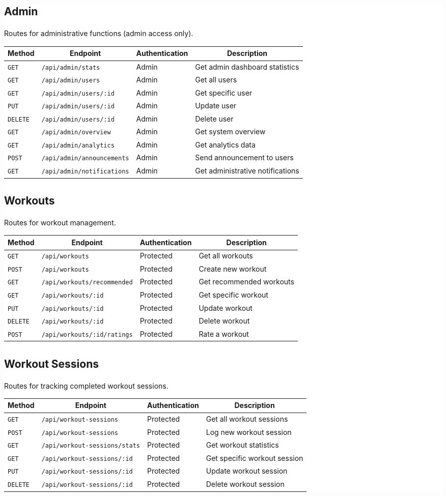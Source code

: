 ## Admin

Routes for administrative functions (admin access only).

| Method | Endpoint | Authentication | Description |
|--------|----------|----------------|-------------|
| `GET` | `/api/admin/stats` | Admin | Get admin dashboard statistics |
| `GET` | `/api/admin/users` | Admin | Get all users |
| `GET` | `/api/admin/users/:id` | Admin | Get specific user |
| `PUT` | `/api/admin/users/:id` | Admin | Update user |
| `DELETE` | `/api/admin/users/:id` | Admin | Delete user |
| `GET` | `/api/admin/overview` | Admin | Get system overview |
| `GET` | `/api/admin/analytics` | Admin | Get analytics data |
| `POST` | `/api/admin/announcements` | Admin | Send announcement to users |
| `GET` | `/api/admin/notifications` | Admin | Get administrative notifications |

## Workouts

Routes for workout management.

| Method | Endpoint | Authentication | Description |
|--------|----------|----------------|-------------|
| `GET` | `/api/workouts` | Protected | Get all workouts |
| `POST` | `/api/workouts` | Protected | Create new workout |
| `GET` | `/api/workouts/recommended` | Protected | Get recommended workouts |
| `GET` | `/api/workouts/:id` | Protected | Get specific workout |
| `PUT` | `/api/workouts/:id` | Protected | Update workout |
| `DELETE` | `/api/workouts/:id` | Protected | Delete workout |
| `POST` | `/api/workouts/:id/ratings` | Protected | Rate a workout |

## Workout Sessions

Routes for tracking completed workout sessions.

| Method | Endpoint | Authentication | Description |
|--------|----------|----------------|-------------|
| `GET` | `/api/workout-sessions` | Protected | Get all workout sessions |
| `POST` | `/api/workout-sessions` | Protected | Log new workout session |
| `GET` | `/api/workout-sessions/stats` | Protected | Get workout statistics |
| `GET` | `/api/workout-sessions/:id` | Protected | Get specific workout session |
| `PUT` | `/api/workout-sessions/:id` | Protected | Update workout session |
| `DELETE` | `/api/workout-sessions/:id` | Protected | Delete workout session |
